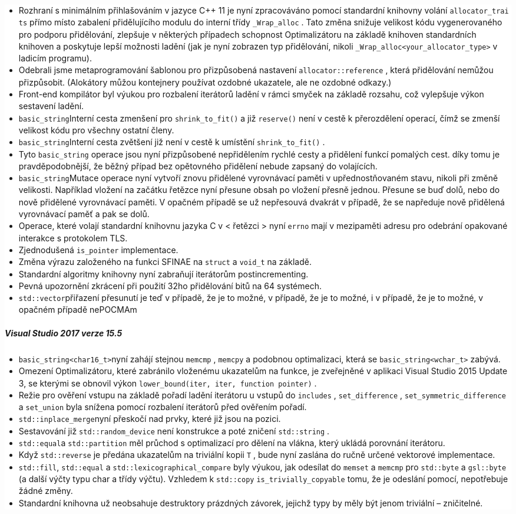 - Rozhraní s minimálním přihlašováním v jazyce C++ 11 je nyní zpracováváno pomocí standardní knihovny volání `allocator_traits` přímo místo zabalení přidělujícího modulu do interní třídy `_Wrap_alloc` . Tato změna snižuje velikost kódu vygenerovaného pro podporu přidělování, zlepšuje v některých případech schopnost Optimalizátoru na základě knihoven standardních knihoven a poskytuje lepší možnosti ladění (jak je nyní zobrazen typ přidělování, nikoli `_Wrap_alloc<your_allocator_type>` v ladicím programu).
- Odebrali jsme metaprogramování šablonou pro přizpůsobená nastavení `allocator::reference` , která přidělování nemůžou přizpůsobit. (Alokátory můžou kontejnery používat ozdobné ukazatele, ale ne ozdobné odkazy.)
- Front-end kompilátor byl výukou pro rozbalení iterátorů ladění v rámci smyček na základě rozsahu, což vylepšuje výkon sestavení ladění.
- `basic_string`Interní cesta zmenšení pro `shrink_to_fit()` a již `reserve()` není v cestě k přerozdělení operací, čímž se zmenší velikost kódu pro všechny ostatní členy.
- `basic_string`Interní cesta zvětšení již není v cestě k umístění `shrink_to_fit()` .
- Tyto `basic_string` operace jsou nyní přizpůsobené nepřidělením rychlé cesty a přidělení funkcí pomalých cest. díky tomu je pravděpodobnější, že běžný případ bez opětovného přidělení nebude zapsaný do volajících.
- `basic_string`Mutace operace nyní vytvoří znovu přidělené vyrovnávací paměti v upřednostňovaném stavu, nikoli při změně velikosti. Například vložení na začátku řetězce nyní přesune obsah po vložení přesně jednou. Přesune se buď dolů, nebo do nově přidělené vyrovnávací paměti. V opačném případě se už nepřesouvá dvakrát v případě, že se napředuje nově přidělená vyrovnávací paměť a pak se dolů.
- Operace, které volají standardní knihovnu jazyka C v \< řetězci \> nyní `errno` mají v mezipaměti adresu pro odebrání opakované interakce s protokolem TLS.
- Zjednodušená `is_pointer` implementace.
- Změna výrazu založeného na funkci SFINAE na `struct` a `void_t` na základě.
- Standardní algoritmy knihovny nyní zabraňují iterátorům postincrementing.
- Pevná upozornění zkrácení při použití 32ho přidělování bitů na 64 systémech.
- `std::vector`přiřazení přesunutí je teď v případě, že je to možné, v případě, že je to možné, i v případě, že je to možné, v opačném případě nePOCMAm

##### <a name="visual-studio-2017-version-155"></a>Visual Studio 2017 verze 15.5

- `basic_string<char16_t>`nyní zahájí stejnou `memcmp` , `memcpy` a podobnou optimalizaci, která se `basic_string<wchar_t>` zabývá.
- Omezení Optimalizátoru, které zabránilo vloženému ukazatelům na funkce, je zveřejněné v aplikaci Visual Studio 2015 Update 3, se kterými se obnovil výkon `lower_bound(iter, iter, function pointer)` .
- Režie pro ověření vstupu na základě pořadí ladění iterátoru u vstupů do `includes` , `set_difference` , `set_symmetric_difference` a `set_union` byla snížena pomocí rozbalení iterátorů před ověřením pořadí.
- `std::inplace_merge`nyní přeskočí nad prvky, které již jsou na pozici.
- Sestavování již `std::random_device` není konstrukce a poté zničení `std::string` .
- `std::equal`a `std::partition` měl průchod s optimalizací pro dělení na vlákna, který ukládá porovnání iterátoru.
- Když `std::reverse` je předána ukazatelům na triviální kopii `T` , bude nyní zaslána do ručně určené vektorové implementace.
- `std::fill`, `std::equal` a `std::lexicographical_compare` byly výukou, jak odesílat do `memset` a `memcmp` pro `std::byte` a `gsl::byte` (a další výčty typu char a třídy výčtu). Vzhledem k `std::copy` `is_trivially_copyable` tomu, že je odeslání pomocí, nepotřebuje žádné změny.
- Standardní knihovna už neobsahuje destruktory prázdných závorek, jejichž typy by měly být jenom triviální – zničitelné.
